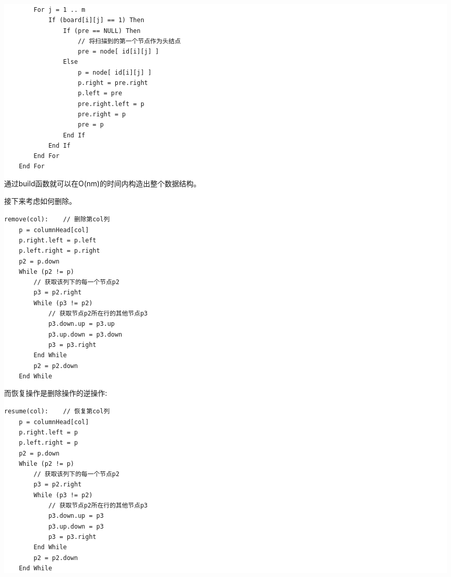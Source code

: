 ```
        For j = 1 .. m
            If (board[i][j] == 1) Then
                If (pre == NULL) Then
                    // 将扫描到的第一个节点作为头结点
                    pre = node[ id[i][j] ]
                Else
                    p = node[ id[i][j] ]
                    p.right = pre.right
                    p.left = pre
                    pre.right.left = p
                    pre.right = p
                    pre = p
                End If
            End If
        End For
    End For
```

通过build函数就可以在O(nm)的时间内构造出整个数据结构。

接下来考虑如何删除。

```
remove(col):    // 删除第col列
    p = columnHead[col]
    p.right.left = p.left
    p.left.right = p.right
    p2 = p.down
    While (p2 != p) 
        // 获取该列下的每一个节点p2
        p3 = p2.right 
        While (p3 != p2)
            // 获取节点p2所在行的其他节点p3
            p3.down.up = p3.up
            p3.up.down = p3.down
            p3 = p3.right
        End While
        p2 = p2.down
    End While
```

而恢复操作是删除操作的逆操作:

```
resume(col):    // 恢复第col列
    p = columnHead[col]
    p.right.left = p
    p.left.right = p
    p2 = p.down
    While (p2 != p) 
        // 获取该列下的每一个节点p2
        p3 = p2.right 
        While (p3 != p2)
            // 获取节点p2所在行的其他节点p3
            p3.down.up = p3
            p3.up.down = p3
            p3 = p3.right
        End While
        p2 = p2.down
    End While
```
